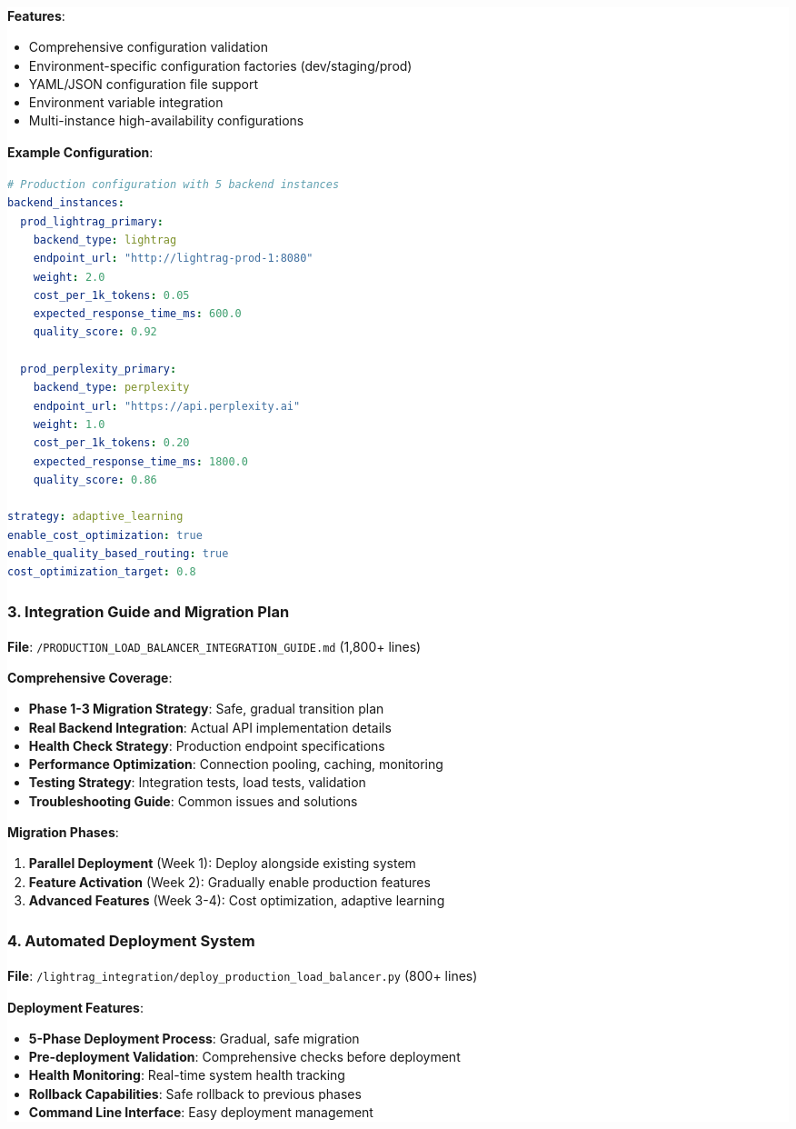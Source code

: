 **Features**:
- Comprehensive configuration validation
- Environment-specific configuration factories (dev/staging/prod)
- YAML/JSON configuration file support
- Environment variable integration
- Multi-instance high-availability configurations

**Example Configuration**:
```yaml
# Production configuration with 5 backend instances
backend_instances:
  prod_lightrag_primary:
    backend_type: lightrag
    endpoint_url: "http://lightrag-prod-1:8080"
    weight: 2.0
    cost_per_1k_tokens: 0.05
    expected_response_time_ms: 600.0
    quality_score: 0.92
  
  prod_perplexity_primary:
    backend_type: perplexity  
    endpoint_url: "https://api.perplexity.ai"
    weight: 1.0
    cost_per_1k_tokens: 0.20
    expected_response_time_ms: 1800.0
    quality_score: 0.86

strategy: adaptive_learning
enable_cost_optimization: true
enable_quality_based_routing: true
cost_optimization_target: 0.8
```

### 3. Integration Guide and Migration Plan
**File**: `/PRODUCTION_LOAD_BALANCER_INTEGRATION_GUIDE.md` (1,800+ lines)

**Comprehensive Coverage**:
- **Phase 1-3 Migration Strategy**: Safe, gradual transition plan
- **Real Backend Integration**: Actual API implementation details
- **Health Check Strategy**: Production endpoint specifications
- **Performance Optimization**: Connection pooling, caching, monitoring
- **Testing Strategy**: Integration tests, load tests, validation
- **Troubleshooting Guide**: Common issues and solutions

**Migration Phases**:
1. **Parallel Deployment** (Week 1): Deploy alongside existing system
2. **Feature Activation** (Week 2): Gradually enable production features  
3. **Advanced Features** (Week 3-4): Cost optimization, adaptive learning

### 4. Automated Deployment System
**File**: `/lightrag_integration/deploy_production_load_balancer.py` (800+ lines)

**Deployment Features**:
- **5-Phase Deployment Process**: Gradual, safe migration
- **Pre-deployment Validation**: Comprehensive checks before deployment
- **Health Monitoring**: Real-time system health tracking
- **Rollback Capabilities**: Safe rollback to previous phases
- **Command Line Interface**: Easy deployment management
